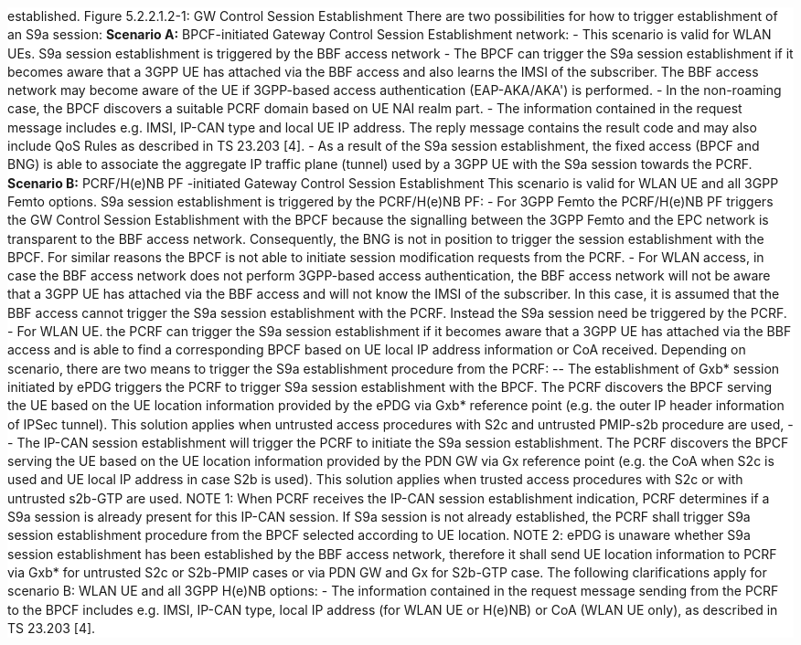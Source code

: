 established.
Figure 5.2.2.1.2-1: GW Control Session Establishment
There are two possibilities for how to trigger establishment of an S9a
session:
**Scenario A:** BPCF-initiated Gateway Control Session Establishment network:
\- This scenario is valid for WLAN UEs. S9a session establishment is triggered
by the BBF access network
\- The BPCF can trigger the S9a session establishment if it becomes aware that
a 3GPP UE has attached via the BBF access and also learns the IMSI of the
subscriber. The BBF access network may become aware of the UE if 3GPP-based
access authentication (EAP-AKA/AKA\') is performed.
\- In the non-roaming case, the BPCF discovers a suitable PCRF domain based on
UE NAI realm part.
\- The information contained in the request message includes e.g. IMSI, IP-CAN
type and local UE IP address. The reply message contains the result code and
may also include QoS Rules as described in TS 23.203 [4].
\- As a result of the S9a session establishment, the fixed access (BPCF and
BNG) is able to associate the aggregate IP traffic plane (tunnel) used by a
3GPP UE with the S9a session towards the PCRF.
**Scenario B:** PCRF/H(e)NB PF -initiated Gateway Control Session
Establishment This scenario is valid for WLAN UE and all 3GPP Femto options.
S9a session establishment is triggered by the PCRF/H(e)NB PF:
\- For 3GPP Femto the PCRF/H(e)NB PF triggers the GW Control Session
Establishment with the BPCF because the signalling between the 3GPP Femto and
the EPC network is transparent to the BBF access network. Consequently, the
BNG is not in position to trigger the session establishment with the BPCF. For
similar reasons the BPCF is not able to initiate session modification requests
from the PCRF.
\- For WLAN access, in case the BBF access network does not perform 3GPP-based
access authentication, the BBF access network will not be aware that a 3GPP UE
has attached via the BBF access and will not know the IMSI of the subscriber.
In this case, it is assumed that the BBF access cannot trigger the S9a session
establishment with the PCRF. Instead the S9a session need be triggered by the
PCRF.
\- For WLAN UE. the PCRF can trigger the S9a session establishment if it
becomes aware that a 3GPP UE has attached via the BBF access and is able to
find a corresponding BPCF based on UE local IP address information or CoA
received. Depending on scenario, there are two means to trigger the S9a
establishment procedure from the PCRF:
\-- The establishment of Gxb* session initiated by ePDG triggers the PCRF to
trigger S9a session establishment with the BPCF. The PCRF discovers the BPCF
serving the UE based on the UE location information provided by the ePDG via
Gxb* reference point (e.g. the outer IP header information of IPSec tunnel).
This solution applies when untrusted access procedures with S2c and untrusted
PMIP-s2b procedure are used,
\-- The IP-CAN session establishment will trigger the PCRF to initiate the S9a
session establishment. The PCRF discovers the BPCF serving the UE based on the
UE location information provided by the PDN GW via Gx reference point (e.g.
the CoA when S2c is used and UE local IP address in case S2b is used). This
solution applies when trusted access procedures with S2c or with untrusted
s2b-GTP are used.
NOTE 1: When PCRF receives the IP-CAN session establishment indication, PCRF
determines if a S9a session is already present for this IP-CAN session. If S9a
session is not already established, the PCRF shall trigger S9a session
establishment procedure from the BPCF selected according to UE location.
NOTE 2: ePDG is unaware whether S9a session establishment has been established
by the BBF access network, therefore it shall send UE location information to
PCRF via Gxb* for untrusted S2c or S2b-PMIP cases or via PDN GW and Gx for
S2b-GTP case.
The following clarifications apply for scenario B:
WLAN UE and all 3GPP H(e)NB options:
\- The information contained in the request message sending from the PCRF to
the BPCF includes e.g. IMSI, IP-CAN type, local IP address (for WLAN UE or
H(e)NB) or CoA (WLAN UE only), as described in TS 23.203 [4].